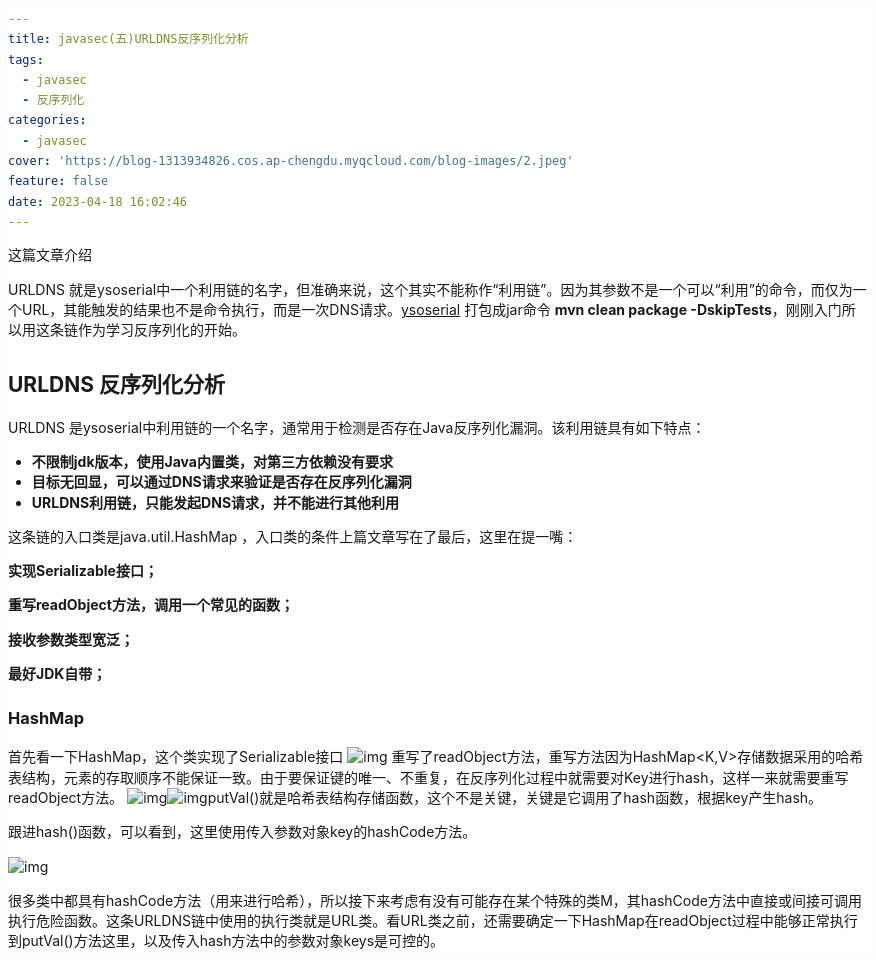 ```yaml
---
title: javasec(五)URLDNS反序列化分析
tags:
  - javasec
  - 反序列化
categories:
  - javasec
cover: 'https://blog-1313934826.cos.ap-chengdu.myqcloud.com/blog-images/2.jpeg'
feature: false
date: 2023-04-18 16:02:46
---
```


这篇文章介绍



URLDNS 就是ysoserial中⼀个利⽤链的名字，但准确来说，这个其实不能称作“利⽤链”。因为其参数不是⼀个可以“利⽤”的命令，⽽仅为⼀个URL，其能触发的结果也不是命令执⾏，⽽是⼀次DNS请求。[ysoserial](https://github.com/frohoff/ysoserial) 打包成jar命令 **mvn clean package -DskipTests**，刚刚入门所以用这条链作为学习反序列化的开始。

## URLDNS 反序列化分析

URLDNS 是ysoserial中利用链的一个名字，通常用于检测是否存在Java反序列化漏洞。该利用链具有如下特点：

- **不限制jdk版本，使用Java内置类，对第三方依赖没有要求**
- **目标无回显，可以通过DNS请求来验证是否存在反序列化漏洞**
- **URLDNS利用链，只能发起DNS请求，并不能进行其他利用**

这条链的入口类是java.util.HashMap ，入口类的条件上篇文章写在了最后，这里在提一嘴：

**实现Serializable接口；**

**重写readObject方法，调用一个常见的函数；**

**接收参数类型宽泛；**

**最好JDK自带；**

### HashMap

首先看一下HashMap，这个类实现了Serializable接口
![img](https://blog-1313934826.cos.ap-chengdu.myqcloud.com/blog-images/202304181613226.png)
重写了readObject方法，重写方法因为HashMap<K,V>存储数据采用的哈希表结构，元素的存取顺序不能保证一致。由于要保证键的唯一、不重复，在反序列化过程中就需要对Key进行hash，这样一来就需要重写readObject方法。
![img](https://blog-1313934826.cos.ap-chengdu.myqcloud.com/blog-images/202304181613058.png)![img](https://blog-1313934826.cos.ap-chengdu.myqcloud.com/blog-images/202304181613947.png)putVal()就是哈希表结构存储函数，这个不是关键，关键是它调用了hash函数，根据key产生hash。

跟进hash()函数，可以看到，这里使用传入参数对象key的hashCode方法。

![img](https://blog-1313934826.cos.ap-chengdu.myqcloud.com/blog-images/202304181613343.png)

很多类中都具有hashCode方法（用来进行哈希），所以接下来考虑有没有可能存在某个特殊的类M，其hashCode方法中直接或间接可调用执行危险函数。这条URLDNS链中使用的执行类就是URL类。看URL类之前，还需要确定一下HashMap在readObject过程中能够正常执行到putVal()方法这里，以及传入hash方法中的参数对象keys是可控的。
